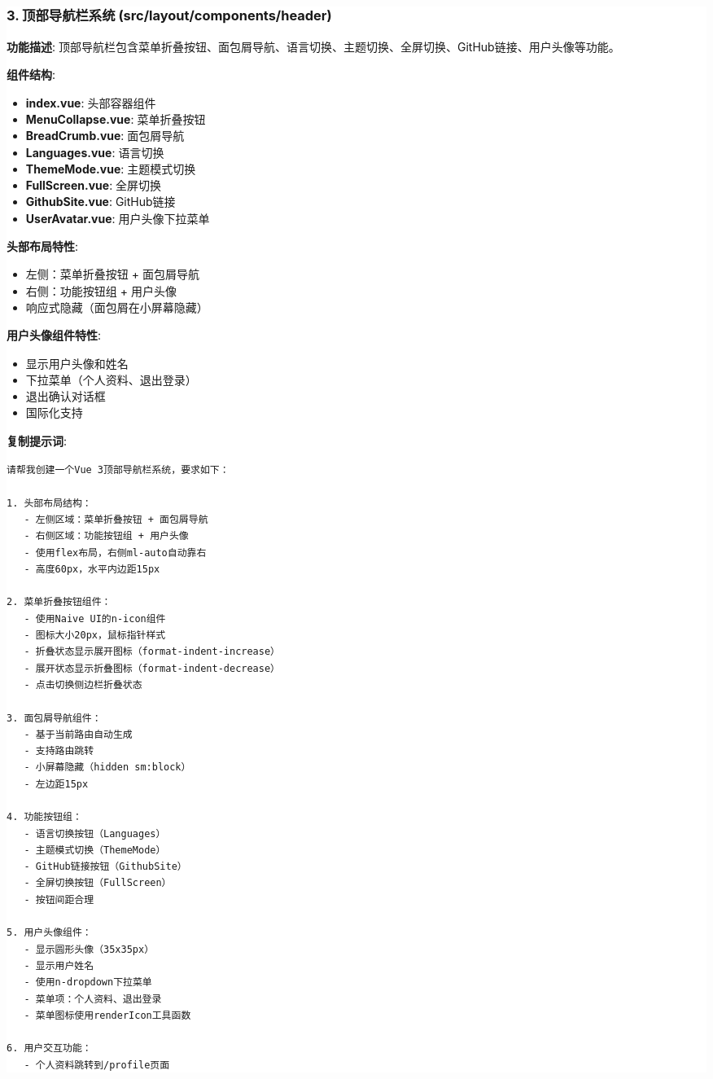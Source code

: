 ### 3. 顶部导航栏系统 (src/layout/components/header)

**功能描述**:
顶部导航栏包含菜单折叠按钮、面包屑导航、语言切换、主题切换、全屏切换、GitHub链接、用户头像等功能。

**组件结构**:
- **index.vue**: 头部容器组件
- **MenuCollapse.vue**: 菜单折叠按钮
- **BreadCrumb.vue**: 面包屑导航
- **Languages.vue**: 语言切换
- **ThemeMode.vue**: 主题模式切换
- **FullScreen.vue**: 全屏切换
- **GithubSite.vue**: GitHub链接
- **UserAvatar.vue**: 用户头像下拉菜单

**头部布局特性**:
- 左侧：菜单折叠按钮 + 面包屑导航
- 右侧：功能按钮组 + 用户头像
- 响应式隐藏（面包屑在小屏幕隐藏）

**用户头像组件特性**:
- 显示用户头像和姓名
- 下拉菜单（个人资料、退出登录）
- 退出确认对话框
- 国际化支持

**复制提示词**:
```
请帮我创建一个Vue 3顶部导航栏系统，要求如下：

1. 头部布局结构：
   - 左侧区域：菜单折叠按钮 + 面包屑导航
   - 右侧区域：功能按钮组 + 用户头像
   - 使用flex布局，右侧ml-auto自动靠右
   - 高度60px，水平内边距15px

2. 菜单折叠按钮组件：
   - 使用Naive UI的n-icon组件
   - 图标大小20px，鼠标指针样式
   - 折叠状态显示展开图标（format-indent-increase）
   - 展开状态显示折叠图标（format-indent-decrease）
   - 点击切换侧边栏折叠状态

3. 面包屑导航组件：
   - 基于当前路由自动生成
   - 支持路由跳转
   - 小屏幕隐藏（hidden sm:block）
   - 左边距15px

4. 功能按钮组：
   - 语言切换按钮（Languages）
   - 主题模式切换（ThemeMode）
   - GitHub链接按钮（GithubSite）
   - 全屏切换按钮（FullScreen）
   - 按钮间距合理

5. 用户头像组件：
   - 显示圆形头像（35x35px）
   - 显示用户姓名
   - 使用n-dropdown下拉菜单
   - 菜单项：个人资料、退出登录
   - 菜单图标使用renderIcon工具函数

6. 用户交互功能：
   - 个人资料跳转到/profile页面
```